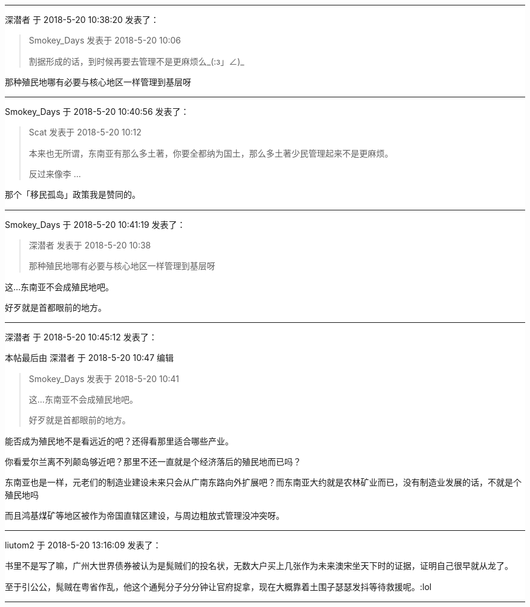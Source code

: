 ---------

深潜者 于 2018-5-20 10:38:20 发表了：

> Smokey\_Days 发表于 2018-5-20 10:06
> 
> 割据形成的话，到时候再要去管理不是更麻烦么\_(:з」∠)\_



那种殖民地哪有必要与核心地区一样管理到基层呀

---------

Smokey_Days 于 2018-5-20 10:40:56 发表了：

> Scat 发表于 2018-5-20 10:12
> 
> 本来也无所谓，东南亚有那么多土著，你要全都纳为国土，那么多土著少民管理起来不是更麻烦。
> 
> 反过来像李 ...



那个「移民孤岛」政策我是赞同的。

---------

Smokey_Days 于 2018-5-20 10:41:19 发表了：

> 深潜者 发表于 2018-5-20 10:38
> 
> 那种殖民地哪有必要与核心地区一样管理到基层呀



这...东南亚不会成殖民地吧。

好歹就是首都眼前的地方。

---------

深潜者 于 2018-5-20 10:45:12 发表了：

本帖最后由 深潜者 于 2018-5-20 10:47 编辑 


> 
> Smokey\_Days 发表于 2018-5-20 10:41
> 
> 这...东南亚不会成殖民地吧。
> 
> 好歹就是首都眼前的地方。



能否成为殖民地不是看远近的吧？还得看那里适合哪些产业。

你看爱尔兰离不列颠岛够近吧？那里不还一直就是个经济落后的殖民地而已吗？

东南亚也是一样，元老们的制造业建设未来只会从广南东路向外扩展吧？而东南亚大约就是农林矿业而已，没有制造业发展的话，不就是个殖民地吗

而且鸿基煤矿等地区被作为帝国直辖区建设，与周边粗放式管理没冲突呀。

---------

liutom2 于 2018-5-20 13:16:09 发表了：

书里不是写了嘛，广州大世界债券被认为是髨贼们的投名状，无数大户买上几张作为未来澳宋坐天下时的证据，证明自己很早就从龙了。

至于引公公，髨贼在粤省作乱，他这个通髡分子分分钟让官府捉拿，现在大概靠着土围子瑟瑟发抖等待救援呢。:lol

---------

